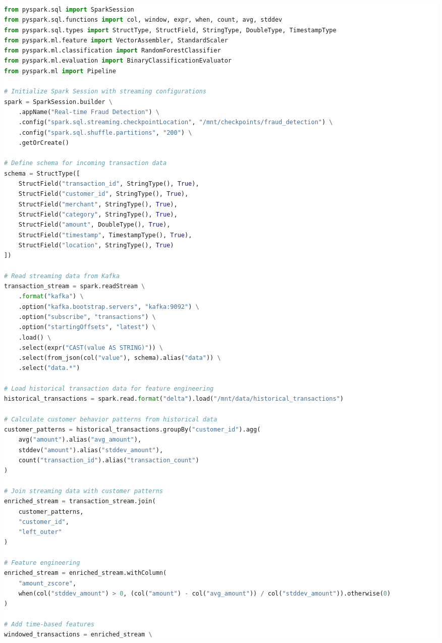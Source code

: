 ```python
from pyspark.sql import SparkSession
from pyspark.sql.functions import col, window, expr, when, count, avg, stddev
from pyspark.sql.types import StructType, StructField, StringType, DoubleType, TimestampType
from pyspark.ml.feature import VectorAssembler, StandardScaler
from pyspark.ml.classification import RandomForestClassifier
from pyspark.ml.evaluation import BinaryClassificationEvaluator
from pyspark.ml import Pipeline

# Initialize Spark Session with streaming configurations
spark = SparkSession.builder \
    .appName("Real-time Fraud Detection") \
    .config("spark.sql.streaming.checkpointLocation", "/mnt/checkpoints/fraud_detection") \
    .config("spark.sql.shuffle.partitions", "200") \
    .getOrCreate()

# Define schema for incoming transaction data
schema = StructType([
    StructField("transaction_id", StringType(), True),
    StructField("customer_id", StringType(), True),
    StructField("merchant", StringType(), True),
    StructField("category", StringType(), True),
    StructField("amount", DoubleType(), True),
    StructField("timestamp", TimestampType(), True),
    StructField("location", StringType(), True)
])

# Read streaming data from Kafka
transaction_stream = spark.readStream \
    .format("kafka") \
    .option("kafka.bootstrap.servers", "kafka:9092") \
    .option("subscribe", "transactions") \
    .option("startingOffsets", "latest") \
    .load() \
    .select(expr("CAST(value AS STRING)")) \
    .select(from_json(col("value"), schema).alias("data")) \
    .select("data.*")

# Load historical transaction data for feature engineering
historical_transactions = spark.read.format("delta").load("/mnt/data/historical_transactions")

# Calculate customer behavior patterns from historical data
customer_patterns = historical_transactions.groupBy("customer_id").agg(
    avg("amount").alias("avg_amount"),
    stddev("amount").alias("stddev_amount"),
    count("transaction_id").alias("transaction_count")
)

# Join streaming data with customer patterns
enriched_stream = transaction_stream.join(
    customer_patterns,
    "customer_id",
    "left_outer"
)

# Feature engineering
enriched_stream = enriched_stream.withColumn(
    "amount_zscore",
    when(col("stddev_amount") > 0, (col("amount") - col("avg_amount")) / col("stddev_amount")).otherwise(0)
)

# Add time-based features
windowed_transactions = enriched_stream \
```